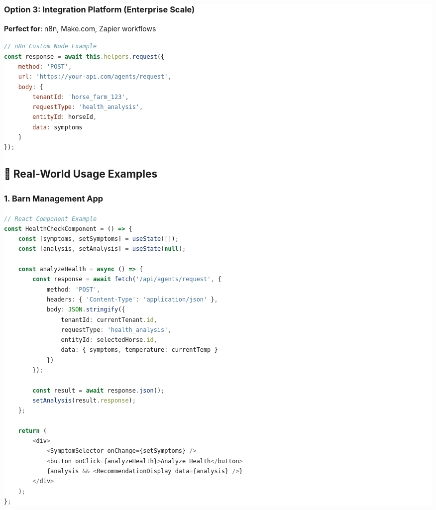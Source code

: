 ### **Option 3: Integration Platform (Enterprise Scale)**

**Perfect for**: n8n, Make.com, Zapier workflows

```javascript
// n8n Custom Node Example
const response = await this.helpers.request({
    method: 'POST',
    url: 'https://your-api.com/agents/request',
    body: {
        tenantId: 'horse_farm_123',
        requestType: 'health_analysis',
        entityId: horseId,
        data: symptoms
    }
});
```

## 📱 **Real-World Usage Examples**

### **1. Barn Management App**

```typescript
// React Component Example
const HealthCheckComponent = () => {
    const [symptoms, setSymptoms] = useState([]);
    const [analysis, setAnalysis] = useState(null);
    
    const analyzeHealth = async () => {
        const response = await fetch('/api/agents/request', {
            method: 'POST',
            headers: { 'Content-Type': 'application/json' },
            body: JSON.stringify({
                tenantId: currentTenant.id,
                requestType: 'health_analysis',
                entityId: selectedHorse.id,
                data: { symptoms, temperature: currentTemp }
            })
        });
        
        const result = await response.json();
        setAnalysis(result.response);
    };
    
    return (
        <div>
            <SymptomSelector onChange={setSymptoms} />
            <button onClick={analyzeHealth}>Analyze Health</button>
            {analysis && <RecommendationDisplay data={analysis} />}
        </div>
    );
};
```
